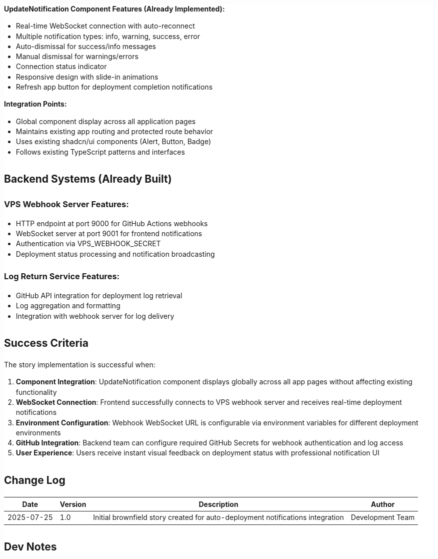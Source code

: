 **UpdateNotification Component Features (Already Implemented):**
- Real-time WebSocket connection with auto-reconnect
- Multiple notification types: info, warning, success, error
- Auto-dismissal for success/info messages
- Manual dismissal for warnings/errors
- Connection status indicator
- Responsive design with slide-in animations
- Refresh app button for deployment completion notifications

**Integration Points:**
- Global component display across all application pages
- Maintains existing app routing and protected route behavior
- Uses existing shadcn/ui components (Alert, Button, Badge)
- Follows existing TypeScript patterns and interfaces

## Backend Systems (Already Built)

### VPS Webhook Server Features:
- HTTP endpoint at port 9000 for GitHub Actions webhooks
- WebSocket server at port 9001 for frontend notifications
- Authentication via VPS_WEBHOOK_SECRET
- Deployment status processing and notification broadcasting

### Log Return Service Features:
- GitHub API integration for deployment log retrieval
- Log aggregation and formatting
- Integration with webhook server for log delivery

## Success Criteria

The story implementation is successful when:

1. **Component Integration**: UpdateNotification component displays globally across all app pages without affecting existing functionality
2. **WebSocket Connection**: Frontend successfully connects to VPS webhook server and receives real-time deployment notifications
3. **Environment Configuration**: Webhook WebSocket URL is configurable via environment variables for different deployment environments
4. **GitHub Integration**: Backend team can configure required GitHub Secrets for webhook authentication and log access
5. **User Experience**: Users receive instant visual feedback on deployment status with professional notification UI

## Change Log
| Date | Version | Description | Author |
|------|---------|-------------|---------|
| 2025-07-25 | 1.0 | Initial brownfield story created for auto-deployment notifications integration | Development Team |

## Dev Notes
